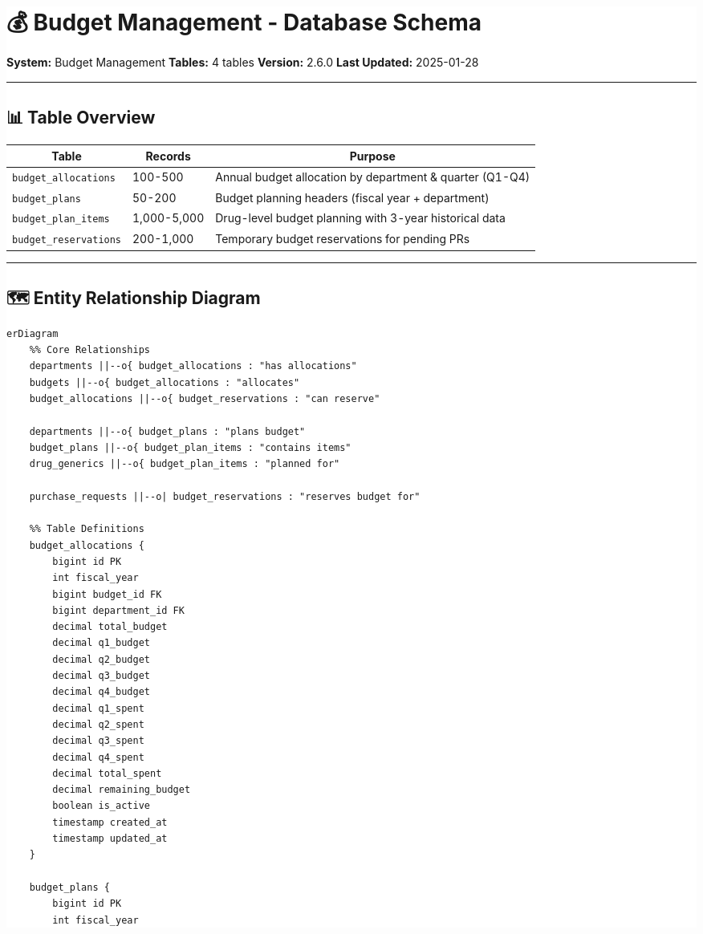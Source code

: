 # 💰 Budget Management - Database Schema

**System:** Budget Management
**Tables:** 4 tables
**Version:** 2.6.0
**Last Updated:** 2025-01-28

---

## 📊 Table Overview

| Table | Records | Purpose |
|-------|---------|---------|
| `budget_allocations` | 100-500 | Annual budget allocation by department & quarter (Q1-Q4) |
| `budget_plans` | 50-200 | Budget planning headers (fiscal year + department) |
| `budget_plan_items` | 1,000-5,000 | Drug-level budget planning with 3-year historical data |
| `budget_reservations` | 200-1,000 | Temporary budget reservations for pending PRs |

---

## 🗺️ Entity Relationship Diagram

```mermaid
erDiagram
    %% Core Relationships
    departments ||--o{ budget_allocations : "has allocations"
    budgets ||--o{ budget_allocations : "allocates"
    budget_allocations ||--o{ budget_reservations : "can reserve"

    departments ||--o{ budget_plans : "plans budget"
    budget_plans ||--o{ budget_plan_items : "contains items"
    drug_generics ||--o{ budget_plan_items : "planned for"

    purchase_requests ||--o| budget_reservations : "reserves budget for"

    %% Table Definitions
    budget_allocations {
        bigint id PK
        int fiscal_year
        bigint budget_id FK
        bigint department_id FK
        decimal total_budget
        decimal q1_budget
        decimal q2_budget
        decimal q3_budget
        decimal q4_budget
        decimal q1_spent
        decimal q2_spent
        decimal q3_spent
        decimal q4_spent
        decimal total_spent
        decimal remaining_budget
        boolean is_active
        timestamp created_at
        timestamp updated_at
    }

    budget_plans {
        bigint id PK
        int fiscal_year
```